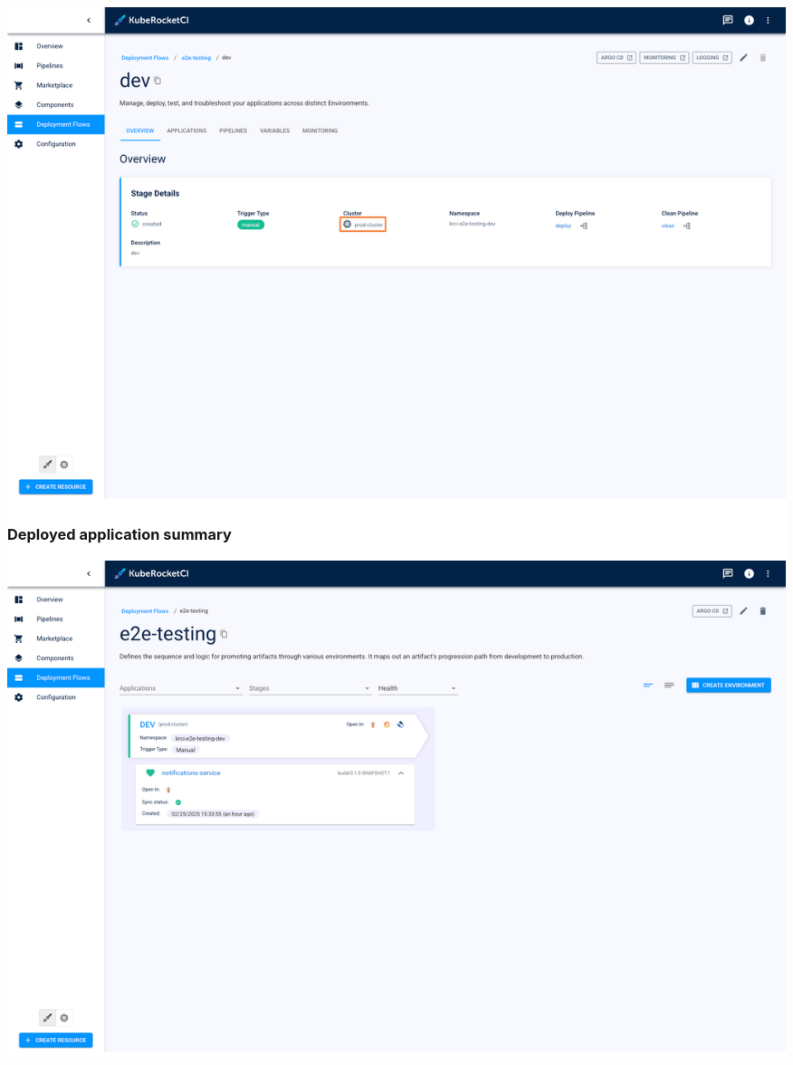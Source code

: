   ![Environment overview](../../assets/operator-guide/deploy-application-in-remote-cluster-via-irsa/cluster-irsa-environment-overview.png "Environment overview")

### Deployed application summary

  ![Environment overview](../../assets/operator-guide/deploy-application-in-remote-cluster-via-irsa/cluster-irsa-krci-deployed-application.png "Environment overview")
